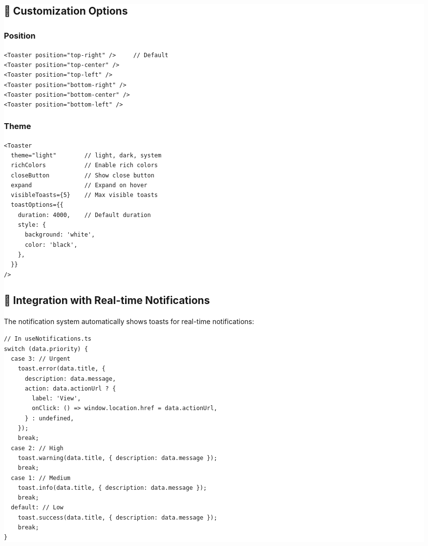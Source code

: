 ## 🎨 **Customization Options**

### Position
```tsx
<Toaster position="top-right" />     // Default
<Toaster position="top-center" />
<Toaster position="top-left" />
<Toaster position="bottom-right" />
<Toaster position="bottom-center" />
<Toaster position="bottom-left" />
```

### Theme
```tsx
<Toaster 
  theme="light"        // light, dark, system
  richColors           // Enable rich colors
  closeButton          // Show close button
  expand               // Expand on hover
  visibleToasts={5}    // Max visible toasts
  toastOptions={{
    duration: 4000,    // Default duration
    style: {
      background: 'white',
      color: 'black',
    },
  }}
/>
```

## 🔄 **Integration with Real-time Notifications**

The notification system automatically shows toasts for real-time notifications:

```tsx
// In useNotifications.ts
switch (data.priority) {
  case 3: // Urgent
    toast.error(data.title, {
      description: data.message,
      action: data.actionUrl ? {
        label: 'View',
        onClick: () => window.location.href = data.actionUrl,
      } : undefined,
    });
    break;
  case 2: // High
    toast.warning(data.title, { description: data.message });
    break;
  case 1: // Medium
    toast.info(data.title, { description: data.message });
    break;
  default: // Low
    toast.success(data.title, { description: data.message });
    break;
}
```

